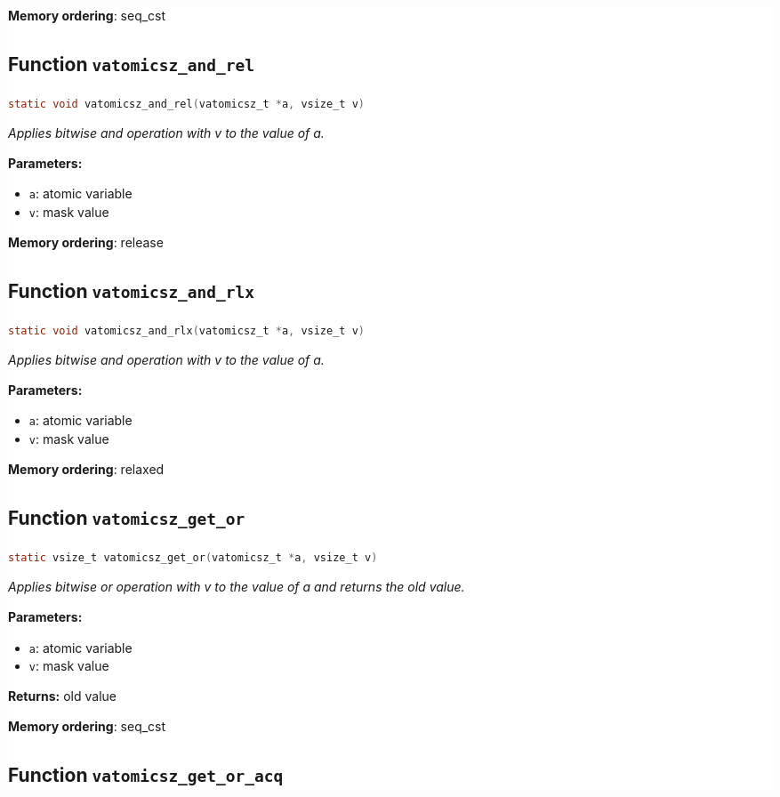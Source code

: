 **Memory ordering**: seq_cst 


##  Function `vatomicsz_and_rel`

```c
static void vatomicsz_and_rel(vatomicsz_t *a, vsize_t v)
``` 
_Applies bitwise and operation with v to the value of a._ 




**Parameters:**

- `a`: atomic variable 
- `v`: mask value


**Memory ordering**: release 


##  Function `vatomicsz_and_rlx`

```c
static void vatomicsz_and_rlx(vatomicsz_t *a, vsize_t v)
``` 
_Applies bitwise and operation with v to the value of a._ 




**Parameters:**

- `a`: atomic variable 
- `v`: mask value


**Memory ordering**: relaxed 


##  Function `vatomicsz_get_or`

```c
static vsize_t vatomicsz_get_or(vatomicsz_t *a, vsize_t v)
``` 
_Applies bitwise or operation with v to the value of a and returns the old value._ 




**Parameters:**

- `a`: atomic variable 
- `v`: mask value 


**Returns:** old value

**Memory ordering**: seq_cst 


##  Function `vatomicsz_get_or_acq`
